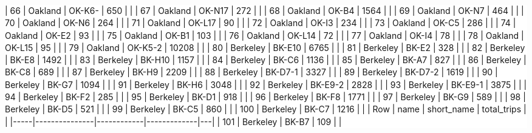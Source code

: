 | 66  | Oakland  | OK-K6-     |         650 |   |
| 67  | Oakland  | OK-N17     |         272 |   |
| 68  | Oakland  | OK-B4      |        1564 |   |
| 69  | Oakland  | OK-N7      |         464 |   |
| 70  | Oakland  | OK-N6      |         264 |   |
| 71  | Oakland  | OK-L17     |          90 |   |
| 72  | Oakland  | OK-I3      |         234 |   |
| 73  | Oakland  | OK-C5      |         286 |   |
| 74  | Oakland  | OK-E2      |          93 |   |
| 75  | Oakland  | OK-B1      |         103 |   |
| 76  | Oakland  | OK-L14     |          72 |   |
| 77  | Oakland  | OK-I4      |          78 |   |
| 78  | Oakland  | OK-L15     |          95 |   |
| 79  | Oakland  | OK-K5-2    |       10208 |   |
| 80  | Berkeley | BK-E10     |        6765 |   |
| 81  | Berkeley | BK-E2      |         328 |   |
| 82  | Berkeley | BK-E8      |        1492 |   |
| 83  | Berkeley | BK-H10     |        1157 |   |
| 84  | Berkeley | BK-C6      |        1136 |   |
| 85  | Berkeley | BK-A7      |         827 |   |
| 86  | Berkeley | BK-C8      |         689 |   |
| 87  | Berkeley | BK-H9      |        2209 |   |
| 88  | Berkeley | BK-D7-1    |        3327 |   |
| 89  | Berkeley | BK-D7-2    |        1619 |   |
| 90  | Berkeley | BK-G7      |        1094 |   |
| 91  | Berkeley | BK-H6      |        3048 |   |
| 92  | Berkeley | BK-E9-2    |        2828 |   |
| 93  | Berkeley | BK-E9-1    |        3875 |   |
| 94  | Berkeley | BK-F2      |         285 |   |
| 95  | Berkeley | BK-D1      |         918 |   |
| 96  | Berkeley | BK-F8      |        1771 |   |
| 97  | Berkeley | BK-G9      |         589 |   |
| 98  | Berkeley | BK-D5      |         521 |   |
| 99  | Berkeley | BK-C5      |         860 |   |
| 100 | Berkeley | BK-C7      |        1216 |   |
| Row | name          | short_name | total_trips |   |
|-----|---------------|------------|-------------|---|
| 101 | Berkeley      | BK-B7      |         109 |   |